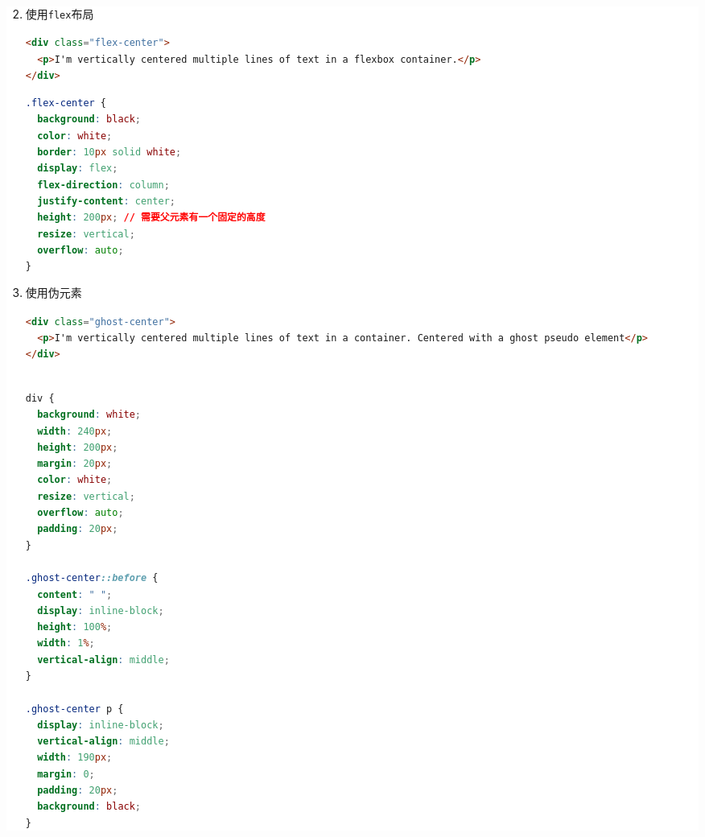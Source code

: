2. 使用`flex`布局

	```html
	<div class="flex-center">
	  <p>I'm vertically centered multiple lines of text in a flexbox container.</p>
	</div>
	```

	```css
	.flex-center {
	  background: black;
	  color: white;
	  border: 10px solid white;
	  display: flex;
	  flex-direction: column;
	  justify-content: center;
	  height: 200px; // 需要父元素有一个固定的高度
	  resize: vertical;
	  overflow: auto;
	}
	```

3. 使用伪元素

	```html
	<div class="ghost-center">
	  <p>I'm vertically centered multiple lines of text in a container. Centered with a ghost pseudo element</p>
	</div>
	```

	```css

	div {
	  background: white;
	  width: 240px;
	  height: 200px;
	  margin: 20px;
	  color: white;
	  resize: vertical;
	  overflow: auto;
	  padding: 20px;
	}

	.ghost-center::before {
	  content: " ";
	  display: inline-block;
	  height: 100%;
	  width: 1%;
	  vertical-align: middle;
	}

	.ghost-center p {
	  display: inline-block;
	  vertical-align: middle;
	  width: 190px;
	  margin: 0;
	  padding: 20px;
	  background: black;
	}
	```
